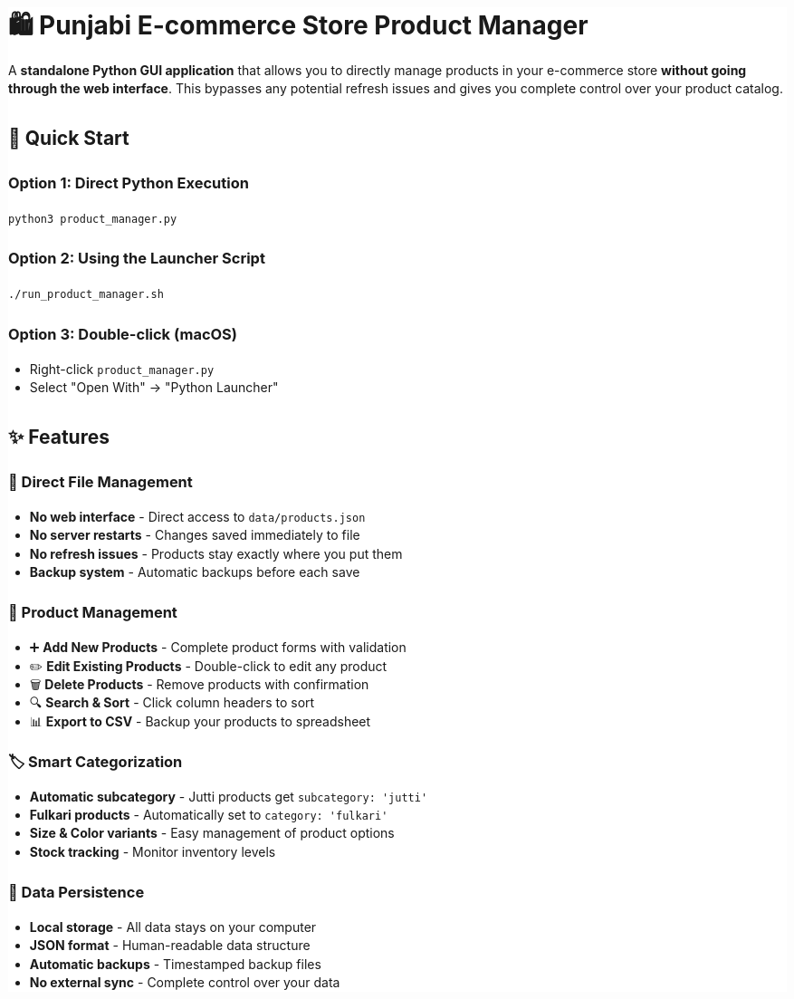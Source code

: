 # 🛍️ Punjabi E-commerce Store Product Manager

A **standalone Python GUI application** that allows you to directly manage products in your e-commerce store **without going through the web interface**. This bypasses any potential refresh issues and gives you complete control over your product catalog.

## 🚀 **Quick Start**

### **Option 1: Direct Python Execution**
```bash
python3 product_manager.py
```

### **Option 2: Using the Launcher Script**
```bash
./run_product_manager.sh
```

### **Option 3: Double-click (macOS)**
- Right-click `product_manager.py`
- Select "Open With" → "Python Launcher"

## ✨ **Features**

### **🔄 Direct File Management**
- **No web interface** - Direct access to `data/products.json`
- **No server restarts** - Changes saved immediately to file
- **No refresh issues** - Products stay exactly where you put them
- **Backup system** - Automatic backups before each save

### **📝 Product Management**
- ➕ **Add New Products** - Complete product forms with validation
- ✏️ **Edit Existing Products** - Double-click to edit any product
- 🗑️ **Delete Products** - Remove products with confirmation
- 🔍 **Search & Sort** - Click column headers to sort
- 📊 **Export to CSV** - Backup your products to spreadsheet

### **🏷️ Smart Categorization**
- **Automatic subcategory** - Jutti products get `subcategory: 'jutti'`
- **Fulkari products** - Automatically set to `category: 'fulkari'`
- **Size & Color variants** - Easy management of product options
- **Stock tracking** - Monitor inventory levels

### **💾 Data Persistence**
- **Local storage** - All data stays on your computer
- **JSON format** - Human-readable data structure
- **Automatic backups** - Timestamped backup files
- **No external sync** - Complete control over your data
